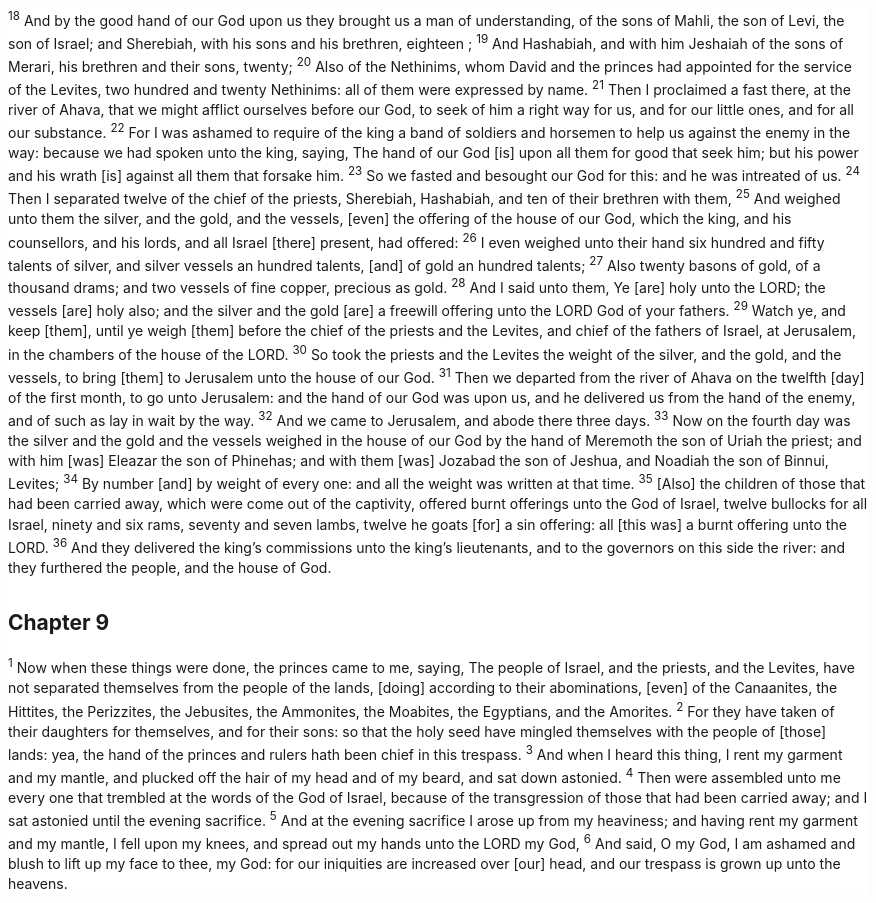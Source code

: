 <sup>18</sup> And by the good hand of our God upon us they brought us a man of understanding, of the sons of Mahli, the son of Levi, the son of Israel; and Sherebiah, with his sons and his brethren, eighteen ;
<sup>19</sup> And Hashabiah, and with him Jeshaiah of the sons of Merari, his brethren and their sons, twenty;
<sup>20</sup> Also of the Nethinims, whom David and the princes had appointed for the service of the Levites, two hundred and twenty Nethinims: all of them were expressed by name.
<sup>21</sup> Then I proclaimed a fast there, at the river of Ahava, that we might afflict ourselves before our God, to seek of him a right way for us, and for our little ones, and for all our substance.
<sup>22</sup> For I was ashamed to require of the king a band of soldiers and horsemen to help us against the enemy in the way: because we had spoken unto the king, saying, The hand of our God [is] upon all them for good that seek him; but his power and his wrath [is] against all them that forsake him.
<sup>23</sup> So we fasted and besought our God for this: and he was intreated of us.
<sup>24</sup> Then I separated twelve of the chief of the priests, Sherebiah, Hashabiah, and ten of their brethren with them,
<sup>25</sup> And weighed unto them the silver, and the gold, and the vessels, [even] the offering of the house of our God, which the king, and his counsellors, and his lords, and all Israel [there] present, had offered:
<sup>26</sup> I even weighed unto their hand six hundred and fifty talents of silver, and silver vessels an hundred talents, [and] of gold an hundred talents;
<sup>27</sup> Also twenty basons of gold, of a thousand drams; and two vessels of fine copper, precious as gold.
<sup>28</sup> And I said unto them, Ye [are] holy unto the LORD; the vessels [are] holy also; and the silver and the gold [are] a freewill offering unto the LORD God of your fathers.
<sup>29</sup> Watch ye, and keep [them], until ye weigh [them] before the chief of the priests and the Levites, and chief of the fathers of Israel, at Jerusalem, in the chambers of the house of the LORD.
<sup>30</sup> So took the priests and the Levites the weight of the silver, and the gold, and the vessels, to bring [them] to Jerusalem unto the house of our God.
<sup>31</sup> Then we departed from the river of Ahava on the twelfth [day] of the first month, to go unto Jerusalem: and the hand of our God was upon us, and he delivered us from the hand of the enemy, and of such as lay in wait by the way.
<sup>32</sup> And we came to Jerusalem, and abode there three days.
<sup>33</sup> Now on the fourth day was the silver and the gold and the vessels weighed in the house of our God by the hand of Meremoth the son of Uriah the priest; and with him [was] Eleazar the son of Phinehas; and with them [was] Jozabad the son of Jeshua, and Noadiah the son of Binnui, Levites;
<sup>34</sup> By number [and] by weight of every one: and all the weight was written at that time.
<sup>35</sup> [Also] the children of those that had been carried away, which were come out of the captivity, offered burnt offerings unto the God of Israel, twelve bullocks for all Israel, ninety and six rams, seventy and seven lambs, twelve he goats [for] a sin offering: all [this was] a burnt offering unto the LORD.
<sup>36</sup> And they delivered the king’s commissions unto the king’s lieutenants, and to the governors on this side the river: and they furthered the people, and the house of God.
## Chapter 9

<sup>1</sup> Now when these things were done, the princes came to me, saying, The people of Israel, and the priests, and the Levites, have not separated themselves from the people of the lands, [doing] according to their abominations, [even] of the Canaanites, the Hittites, the Perizzites, the Jebusites, the Ammonites, the Moabites, the Egyptians, and the Amorites.
<sup>2</sup> For they have taken of their daughters for themselves, and for their sons: so that the holy seed have mingled themselves with the people of [those] lands: yea, the hand of the princes and rulers hath been chief in this trespass.
<sup>3</sup> And when I heard this thing, I rent my garment and my mantle, and plucked off the hair of my head and of my beard, and sat down astonied.
<sup>4</sup> Then were assembled unto me every one that trembled at the words of the God of Israel, because of the transgression of those that had been carried away; and I sat astonied until the evening sacrifice.
<sup>5</sup> And at the evening sacrifice I arose up from my heaviness; and having rent my garment and my mantle, I fell upon my knees, and spread out my hands unto the LORD my God,
<sup>6</sup> And said, O my God, I am ashamed and blush to lift up my face to thee, my God: for our iniquities are increased over [our] head, and our trespass is grown up unto the heavens.